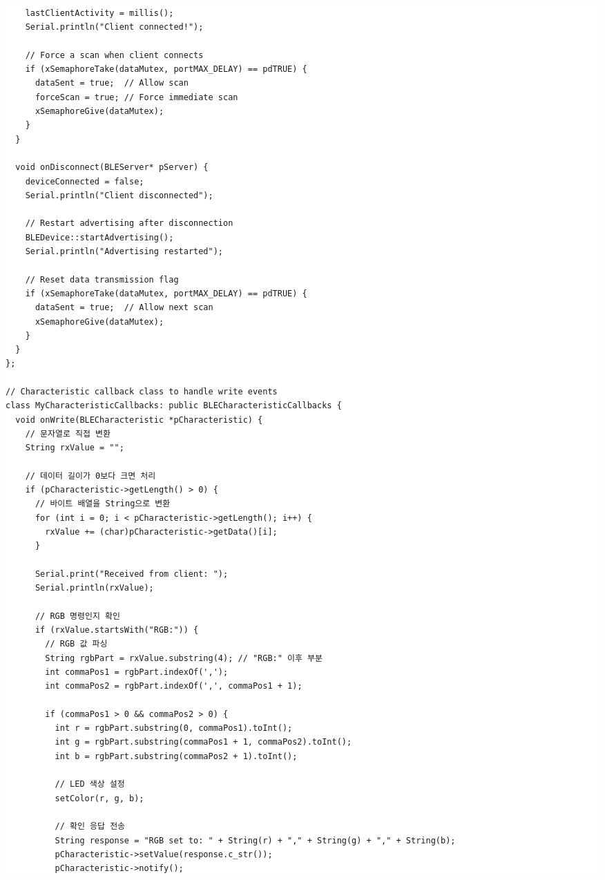 ```
    lastClientActivity = millis();
    Serial.println("Client connected!");

    // Force a scan when client connects
    if (xSemaphoreTake(dataMutex, portMAX_DELAY) == pdTRUE) {
      dataSent = true;  // Allow scan
      forceScan = true; // Force immediate scan
      xSemaphoreGive(dataMutex);
    }
  }

  void onDisconnect(BLEServer* pServer) {
    deviceConnected = false;
    Serial.println("Client disconnected");

    // Restart advertising after disconnection
    BLEDevice::startAdvertising();
    Serial.println("Advertising restarted");

    // Reset data transmission flag
    if (xSemaphoreTake(dataMutex, portMAX_DELAY) == pdTRUE) {
      dataSent = true;  // Allow next scan
      xSemaphoreGive(dataMutex);
    }
  }
};

// Characteristic callback class to handle write events
class MyCharacteristicCallbacks: public BLECharacteristicCallbacks {
  void onWrite(BLECharacteristic *pCharacteristic) {
    // 문자열로 직접 변환
    String rxValue = "";

    // 데이터 길이가 0보다 크면 처리
    if (pCharacteristic->getLength() > 0) {
      // 바이트 배열을 String으로 변환
      for (int i = 0; i < pCharacteristic->getLength(); i++) {
        rxValue += (char)pCharacteristic->getData()[i];
      }

      Serial.print("Received from client: ");
      Serial.println(rxValue);

      // RGB 명령인지 확인
      if (rxValue.startsWith("RGB:")) {
        // RGB 값 파싱
        String rgbPart = rxValue.substring(4); // "RGB:" 이후 부분
        int commaPos1 = rgbPart.indexOf(',');
        int commaPos2 = rgbPart.indexOf(',', commaPos1 + 1);

        if (commaPos1 > 0 && commaPos2 > 0) {
          int r = rgbPart.substring(0, commaPos1).toInt();
          int g = rgbPart.substring(commaPos1 + 1, commaPos2).toInt();
          int b = rgbPart.substring(commaPos2 + 1).toInt();

          // LED 색상 설정
          setColor(r, g, b);

          // 확인 응답 전송
          String response = "RGB set to: " + String(r) + "," + String(g) + "," + String(b);
          pCharacteristic->setValue(response.c_str());
          pCharacteristic->notify();

```